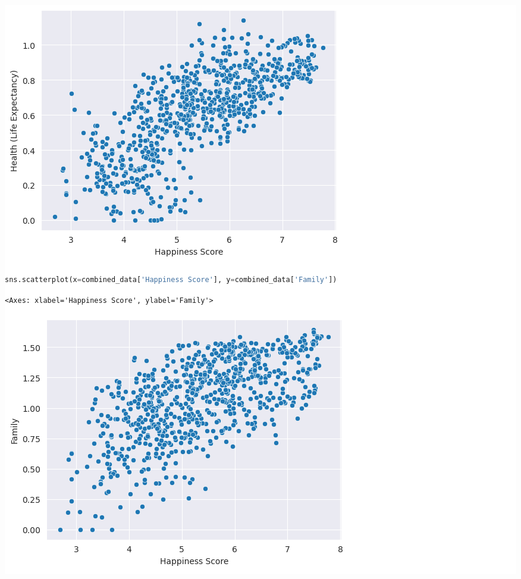 ![png](output_37_1.png)
    



```python
sns.scatterplot(x=combined_data['Happiness Score'], y=combined_data['Family'])
```




    <Axes: xlabel='Happiness Score', ylabel='Family'>




    
![png](output_38_1.png)
    